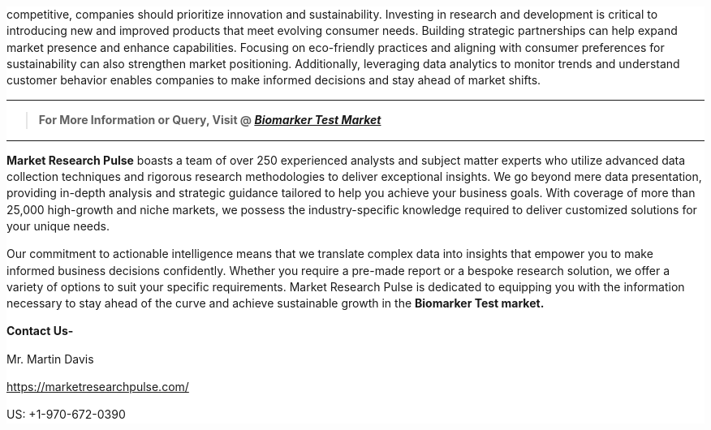 competitive, companies should prioritize innovation and sustainability. Investing in research and development is critical to introducing new and improved products that meet evolving consumer needs. Building strategic partnerships can help expand market presence and enhance capabilities. Focusing on eco-friendly practices and aligning with consumer preferences for sustainability can also strengthen market positioning. Additionally, leveraging data analytics to monitor trends and understand customer behavior enables companies to make informed decisions and stay ahead of market shifts.</p><hr /><blockquote><p><strong>For More Information or Query, Visit @&nbsp;<em><a href="https://marketresearchpulse.com/report/112399/biomarker-test-market?utm_source=Linkedin&utm_medium=0116">Biomarker Test Market</a></em></strong></p></blockquote><hr /><p><strong>Market Research Pulse</strong> boasts a team of over 250 experienced analysts and subject matter experts who utilize advanced data collection techniques and rigorous research methodologies to deliver exceptional insights. We go beyond mere data presentation, providing in-depth analysis and strategic guidance tailored to help you achieve your business goals. With coverage of more than 25,000 high-growth and niche markets, we possess the industry-specific knowledge required to deliver customized solutions for your unique needs.</p><p>Our commitment to actionable intelligence means that we translate complex data into insights that empower you to make informed business decisions confidently. Whether you require a pre-made report or a bespoke research solution, we offer a variety of options to suit your specific requirements. Market Research Pulse is dedicated to equipping you with the information necessary to stay ahead of the curve and achieve sustainable growth in the <strong>Biomarker Test market.</strong></p><p><strong>Contact Us-</strong></p><p>Mr. Martin Davis</p><p>https://marketresearchpulse.com/</p><p>US: +1-970-672-0390</p>
